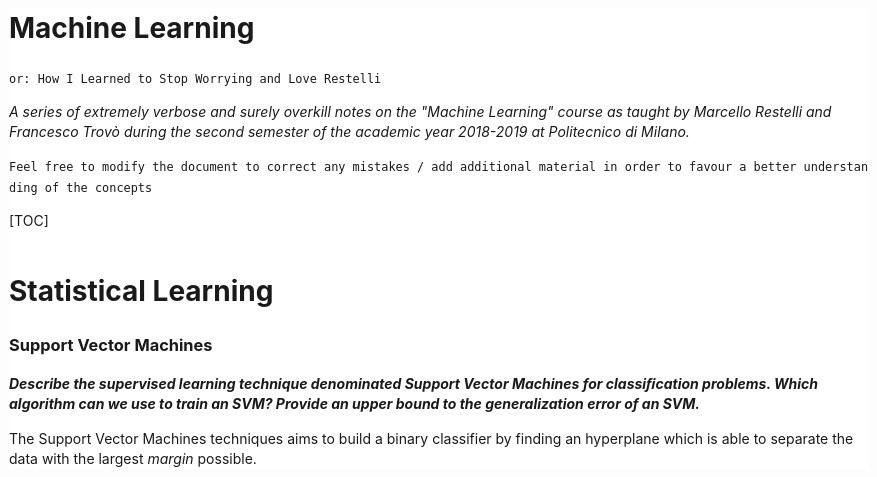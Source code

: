 # Machine Learning 

`or: How I Learned to Stop Worrying and Love Restelli`

*A series of extremely verbose and surely overkill notes on the "Machine Learning" course as taught by Marcello Restelli and Francesco Trovò during the second semester of the academic year 2018-2019 at Politecnico di Milano.*

`Feel free to modify the document to correct any mistakes / add additional material in order to favour a better understanding of the concepts`

[TOC]

<div style="page-break-after: always;"></div> 

# Statistical Learning

### Support Vector Machines

***Describe the supervised learning technique denominated Support Vector Machines for classiﬁcation problems. Which algorithm can we use to train an SVM? Provide an upper bound to the generalization error of an SVM.***

The Support Vector Machines techniques aims to build a binary classifier by finding an hyperplane which is able to separate the data with the largest *margin* possible. 

